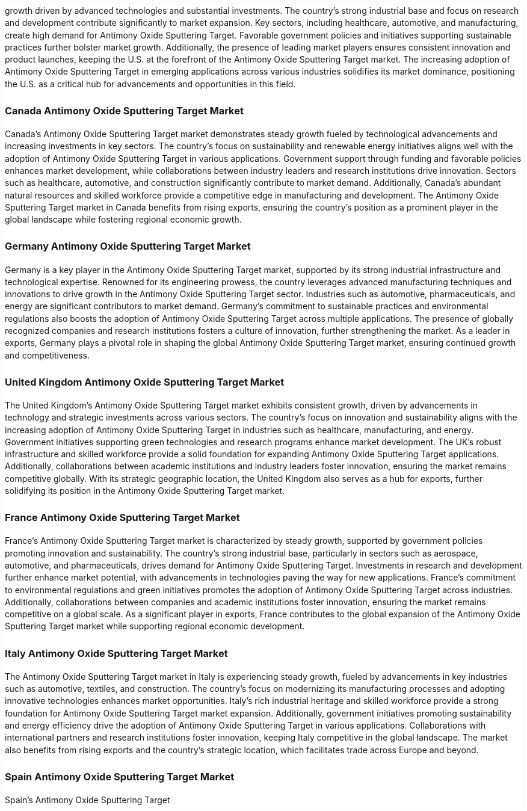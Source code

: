 growth driven by advanced technologies and substantial investments. The country&rsquo;s strong industrial base and focus on research and development contribute significantly to market expansion. Key sectors, including healthcare, automotive, and manufacturing, create high demand for Antimony Oxide Sputtering Target. Favorable government policies and initiatives supporting sustainable practices further bolster market growth. Additionally, the presence of leading market players ensures consistent innovation and product launches, keeping the U.S. at the forefront of the Antimony Oxide Sputtering Target market. The increasing adoption of Antimony Oxide Sputtering Target in emerging applications across various industries solidifies its market dominance, positioning the U.S. as a critical hub for advancements and opportunities in this field.</p><h3>Canada Antimony Oxide Sputtering Target Market</h3><p>Canada&rsquo;s Antimony Oxide Sputtering Target market demonstrates steady growth fueled by technological advancements and increasing investments in key sectors. The country&rsquo;s focus on sustainability and renewable energy initiatives aligns well with the adoption of Antimony Oxide Sputtering Target in various applications. Government support through funding and favorable policies enhances market development, while collaborations between industry leaders and research institutions drive innovation. Sectors such as healthcare, automotive, and construction significantly contribute to market demand. Additionally, Canada&rsquo;s abundant natural resources and skilled workforce provide a competitive edge in manufacturing and development. The Antimony Oxide Sputtering Target market in Canada benefits from rising exports, ensuring the country&rsquo;s position as a prominent player in the global landscape while fostering regional economic growth.</p><h3>Germany Antimony Oxide Sputtering Target Market</h3><p>Germany is a key player in the Antimony Oxide Sputtering Target market, supported by its strong industrial infrastructure and technological expertise. Renowned for its engineering prowess, the country leverages advanced manufacturing techniques and innovations to drive growth in the Antimony Oxide Sputtering Target sector. Industries such as automotive, pharmaceuticals, and energy are significant contributors to market demand. Germany&rsquo;s commitment to sustainable practices and environmental regulations also boosts the adoption of Antimony Oxide Sputtering Target across multiple applications. The presence of globally recognized companies and research institutions fosters a culture of innovation, further strengthening the market. As a leader in exports, Germany plays a pivotal role in shaping the global Antimony Oxide Sputtering Target market, ensuring continued growth and competitiveness.</p><h3>United Kingdom Antimony Oxide Sputtering Target Market</h3><p>The United Kingdom&rsquo;s Antimony Oxide Sputtering Target market exhibits consistent growth, driven by advancements in technology and strategic investments across various sectors. The country&rsquo;s focus on innovation and sustainability aligns with the increasing adoption of Antimony Oxide Sputtering Target in industries such as healthcare, manufacturing, and energy. Government initiatives supporting green technologies and research programs enhance market development. The UK&rsquo;s robust infrastructure and skilled workforce provide a solid foundation for expanding Antimony Oxide Sputtering Target applications. Additionally, collaborations between academic institutions and industry leaders foster innovation, ensuring the market remains competitive globally. With its strategic geographic location, the United Kingdom also serves as a hub for exports, further solidifying its position in the Antimony Oxide Sputtering Target market.</p><h3>France Antimony Oxide Sputtering Target Market</h3><p>France&rsquo;s Antimony Oxide Sputtering Target market is characterized by steady growth, supported by government policies promoting innovation and sustainability. The country&rsquo;s strong industrial base, particularly in sectors such as aerospace, automotive, and pharmaceuticals, drives demand for Antimony Oxide Sputtering Target. Investments in research and development further enhance market potential, with advancements in technologies paving the way for new applications. France&rsquo;s commitment to environmental regulations and green initiatives promotes the adoption of Antimony Oxide Sputtering Target across industries. Additionally, collaborations between companies and academic institutions foster innovation, ensuring the market remains competitive on a global scale. As a significant player in exports, France contributes to the global expansion of the Antimony Oxide Sputtering Target market while supporting regional economic development.</p><h3>Italy Antimony Oxide Sputtering Target Market</h3><p>The Antimony Oxide Sputtering Target market in Italy is experiencing steady growth, fueled by advancements in key industries such as automotive, textiles, and construction. The country&rsquo;s focus on modernizing its manufacturing processes and adopting innovative technologies enhances market opportunities. Italy&rsquo;s rich industrial heritage and skilled workforce provide a strong foundation for Antimony Oxide Sputtering Target market expansion. Additionally, government initiatives promoting sustainability and energy efficiency drive the adoption of Antimony Oxide Sputtering Target in various applications. Collaborations with international partners and research institutions foster innovation, keeping Italy competitive in the global landscape. The market also benefits from rising exports and the country&rsquo;s strategic location, which facilitates trade across Europe and beyond.</p><h3>Spain Antimony Oxide Sputtering Target Market</h3><p>Spain&rsquo;s Antimony Oxide Sputtering Target
